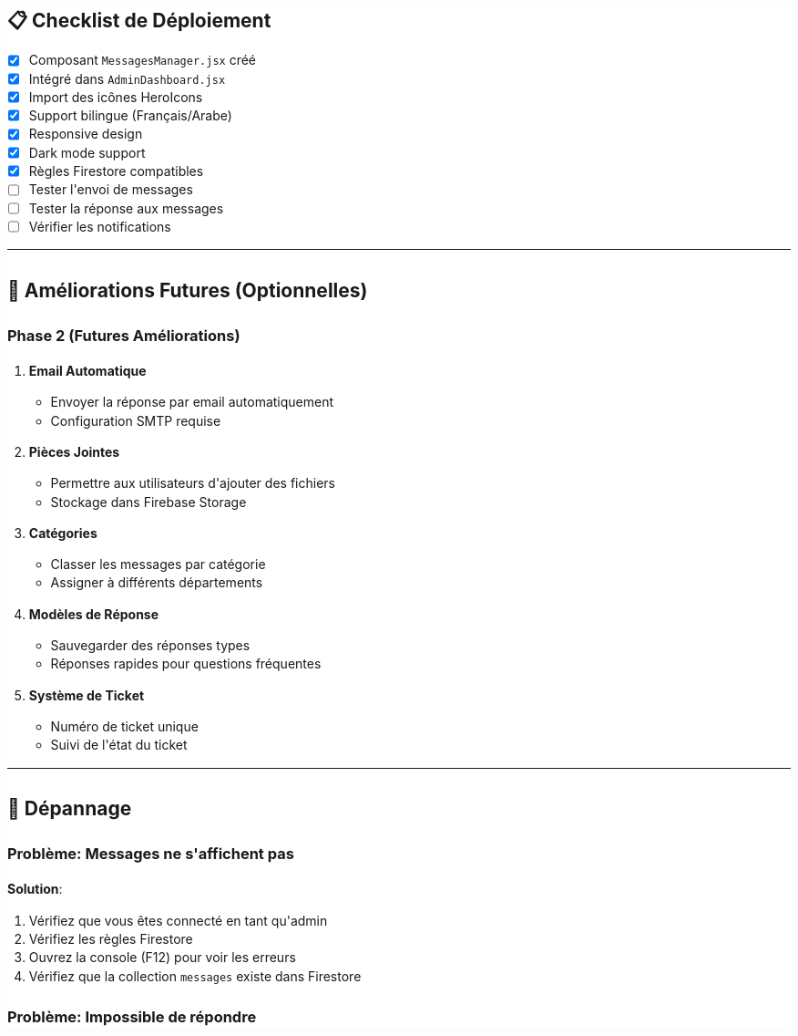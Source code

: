 
## 📋 Checklist de Déploiement

- [x] Composant `MessagesManager.jsx` créé
- [x] Intégré dans `AdminDashboard.jsx`
- [x] Import des icônes HeroIcons
- [x] Support bilingue (Français/Arabe)
- [x] Responsive design
- [x] Dark mode support
- [x] Règles Firestore compatibles
- [ ] Tester l'envoi de messages
- [ ] Tester la réponse aux messages
- [ ] Vérifier les notifications

---

## 🎯 Améliorations Futures (Optionnelles)

### Phase 2 (Futures Améliorations)
1. **Email Automatique**
   - Envoyer la réponse par email automatiquement
   - Configuration SMTP requise

2. **Pièces Jointes**
   - Permettre aux utilisateurs d'ajouter des fichiers
   - Stockage dans Firebase Storage

3. **Catégories**
   - Classer les messages par catégorie
   - Assigner à différents départements

4. **Modèles de Réponse**
   - Sauvegarder des réponses types
   - Réponses rapides pour questions fréquentes

5. **Système de Ticket**
   - Numéro de ticket unique
   - Suivi de l'état du ticket

---

## 🐛 Dépannage

### Problème: Messages ne s'affichent pas

**Solution**:
1. Vérifiez que vous êtes connecté en tant qu'admin
2. Vérifiez les règles Firestore
3. Ouvrez la console (F12) pour voir les erreurs
4. Vérifiez que la collection `messages` existe dans Firestore

### Problème: Impossible de répondre
